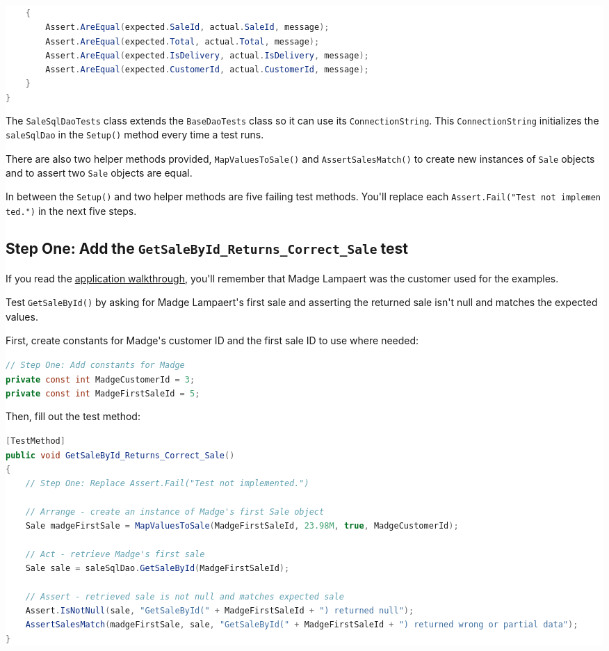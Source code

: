 ```c#
    {
        Assert.AreEqual(expected.SaleId, actual.SaleId, message);
        Assert.AreEqual(expected.Total, actual.Total, message);
        Assert.AreEqual(expected.IsDelivery, actual.IsDelivery, message);
        Assert.AreEqual(expected.CustomerId, actual.CustomerId, message);
    }
}
```

The `SaleSqlDaoTests` class extends the `BaseDaoTests` class so it can use its `ConnectionString`. This `ConnectionString` initializes the `saleSqlDao` in the `Setup()` method every time a test runs.

There are also two helper methods provided, `MapValuesToSale()` and `AssertSalesMatch()` to create new instances of `Sale` objects and to assert two `Sale` objects are equal.

In between the `Setup()` and two helper methods are five failing test methods. You'll replace each `Assert.Fail("Test not implemented.")` in the next five steps.

## Step One: Add the `GetSaleById_Returns_Correct_Sale` test

If you read the [application walkthrough](application-walkthrough.md), you'll remember that Madge Lampaert was the customer used for the examples.

Test `GetSaleById()` by asking for Madge Lampaert's first sale and asserting the returned sale isn't null and matches the expected values.

First, create constants for Madge's customer ID and the first sale ID to use where needed:

```c#
// Step One: Add constants for Madge
private const int MadgeCustomerId = 3;
private const int MadgeFirstSaleId = 5;
```

Then, fill out the test method:

```c#
[TestMethod]
public void GetSaleById_Returns_Correct_Sale()
{
    // Step One: Replace Assert.Fail("Test not implemented.")

    // Arrange - create an instance of Madge's first Sale object
    Sale madgeFirstSale = MapValuesToSale(MadgeFirstSaleId, 23.98M, true, MadgeCustomerId);

    // Act - retrieve Madge's first sale
    Sale sale = saleSqlDao.GetSaleById(MadgeFirstSaleId);

    // Assert - retrieved sale is not null and matches expected sale
    Assert.IsNotNull(sale, "GetSaleById(" + MadgeFirstSaleId + ") returned null");
    AssertSalesMatch(madgeFirstSale, sale, "GetSaleById(" + MadgeFirstSaleId + ") returned wrong or partial data");
}
```
